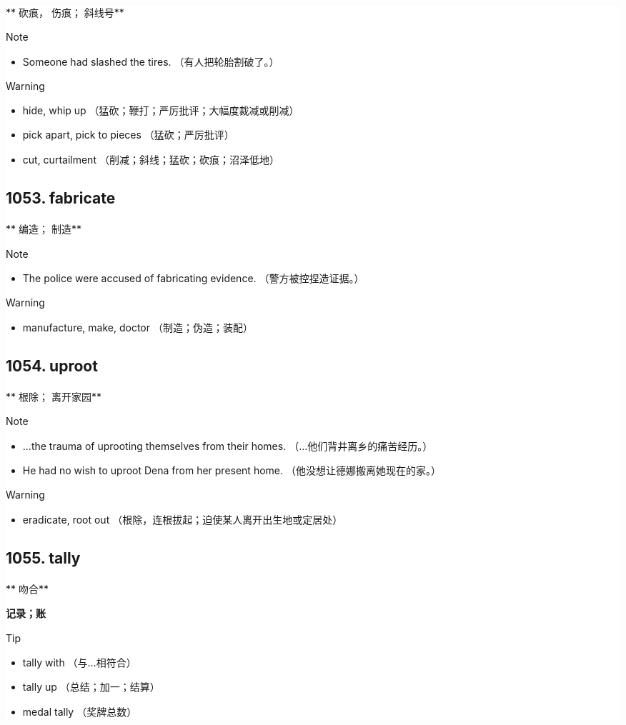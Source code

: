** 砍痕， 伤痕； 斜线号**

> [!NOTE]
>
> - Someone had slashed the tires. （有人把轮胎割破了。）
>

> [!WARNING]
>
> - hide, whip up （猛砍；鞭打；严厉批评；大幅度裁减或削减）
>
> - pick apart, pick to pieces （猛砍；严厉批评）
>
> - cut, curtailment （削减；斜线；猛砍；砍痕；沼泽低地）
>

## 1053. fabricate

** 编造； 制造**

> [!NOTE]
>
> - The police were accused of fabricating evidence. （警方被控捏造证据。）
>

> [!WARNING]
>
> - manufacture, make, doctor （制造；伪造；装配）
>

## 1054. uproot

** 根除； 离开家园**

> [!NOTE]
>
> - ...the trauma of uprooting themselves from their homes. （…他们背井离乡的痛苦经历。）
>
> - He had no wish to uproot Dena from her present home. （他没想让德娜搬离她现在的家。）
>

> [!WARNING]
>
> - eradicate, root out （根除，连根拔起；迫使某人离开出生地或定居处）
>

## 1055. tally

** 吻合**

**记录；账**

> [!TIP]
>
> - tally with （与…相符合）
>
> - tally up （总结；加一；结算）
>
> - medal tally （奖牌总数）
>
